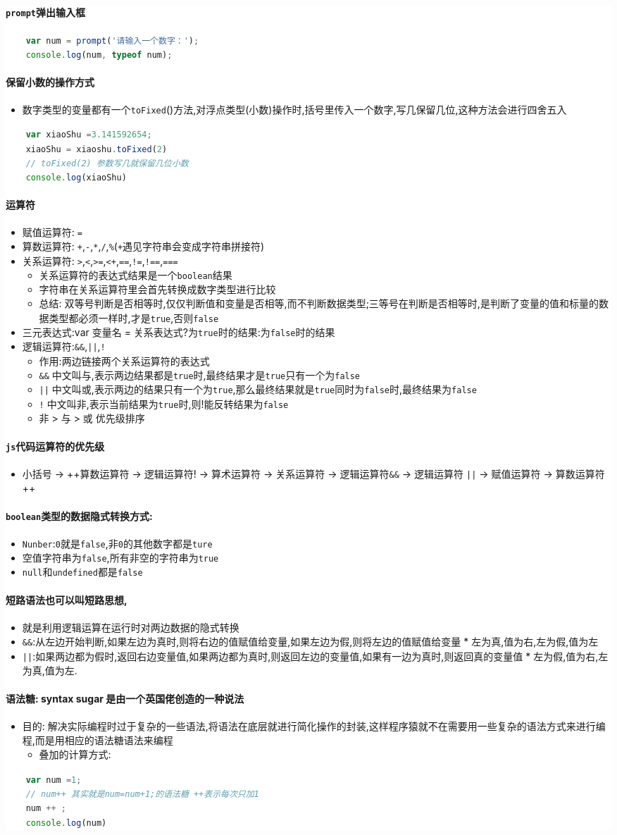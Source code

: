 #### `prompt`弹出输入框
```js
    var num = prompt('请输入一个数字：');
    console.log(num, typeof num);
```
#### 保留小数的操作方式
* 数字类型的变量都有一个`toFixed`()方法,对浮点类型(小数)操作时,括号里传入一个数字,写几保留几位,这种方法会进行四舍五入
```javascript
    var xiaoShu =3.141592654;
    xiaoShu = xiaoshu.toFixed(2)
    // toFixed(2) 参数写几就保留几位小数
    console.log(xiaoShu)
```
#### 运算符
* 赋值运算符: `=` 
* 算数运算符: `+`,`-`,`*`,`/`,`%`(`+`遇见字符串会变成字符串拼接符)
* 关系运算符: `>`,`<`,`>=`,`<+`,`==`,`!=`,`!==`,`===`  
  - 关系运算符的表达式结果是一个`boolean`结果
  - 字符串在关系运算符里会首先转换成数字类型进行比较
  - 总结: 双等号判断是否相等时,仅仅判断值和变量是否相等,而不判断数据类型;三等号在判断是否相等时,是判断了变量的值和标量的数据类型都必须一样时,才是`true`,否则`false`
* 三元表达式:var 变量名 = 关系表达式?为`true`时的结果:为`false`时的结果
* 逻辑运算符:`&&`,`||`,`!`
  - 作用:两边链接两个关系运算符的表达式
  - `&&` 中文叫与,表示两边结果都是`true`时,最终结果才是`true`只有一个为`false`
  - `||` 中文叫或,表示两边的结果只有一个为`true`,那么最终结果就是`true`同时为`false`时,最终结果为`false`
  - `!` 中文叫非,表示当前结果为`true`时,则!能反转结果为`false` 
  - 非 > 与 > 或  优先级排序

#### `js`代码运算符的优先级
* 小括号 -> ++算数运算符 -> 逻辑运算符! -> 算术运算符 -> 关系运算符 -> 逻辑运算符`&&` -> 逻辑运算符 `||` -> 赋值运算符 -> 算数运算符++

#### `boolean`类型的数据隐式转换方式:
* `Nunber`:`0`就是`false`,非`0`的其他数字都是`ture`
* 空值字符串为`false`,所有非空的字符串为`true`
* `null`和`undefined`都是`false`

#### 短路语法也可以叫短路思想,
  - 就是利用逻辑运算在运行时对两边数据的隐式转换
  - `&&`:从左边开始判断,如果左边为真时,则将右边的值赋值给变量,如果左边为假,则将左边的值赋值给变量
        * 左为真,值为右,左为假,值为左
  - `||`:如果两边都为假时,返回右边变量值,如果两边都为真时,则返回左边的变量值,如果有一边为真时,则返回真的变量值
        * 左为假,值为右,左为真,值为左.

#### 语法糖: syntax sugar 是由一个英国佬创造的一种说法
* 目的: 解决实际编程时过于复杂的一些语法,将语法在底层就进行简化操作的封装,这样程序猿就不在需要用一些复杂的语法方式来进行编程,而是用相应的语法糖语法来编程
  - 叠加的计算方式:
```javascript
    var num =1;
    // num++ 其实就是num=num+1;的语法糖 ++表示每次只加1
    num ++ ;
    console.log(num)
```
